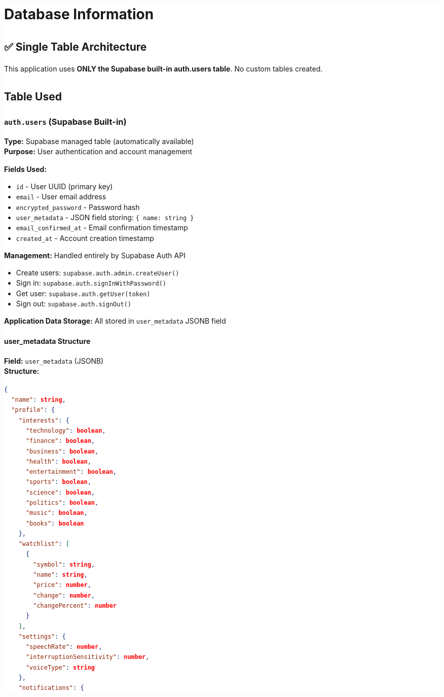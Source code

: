 # Database Information

## ✅ Single Table Architecture

This application uses **ONLY the Supabase built-in auth.users table**. No custom tables created.

## Table Used

### `auth.users` (Supabase Built-in)

**Type:** Supabase managed table (automatically available)  
**Purpose:** User authentication and account management

**Fields Used:**
- `id` - User UUID (primary key)
- `email` - User email address
- `encrypted_password` - Password hash
- `user_metadata` - JSON field storing: `{ name: string }`
- `email_confirmed_at` - Email confirmation timestamp
- `created_at` - Account creation timestamp

**Management:** Handled entirely by Supabase Auth API
- Create users: `supabase.auth.admin.createUser()`
- Sign in: `supabase.auth.signInWithPassword()`
- Get user: `supabase.auth.getUser(token)`
- Sign out: `supabase.auth.signOut()`

**Application Data Storage:** All stored in `user_metadata` JSONB field

#### user_metadata Structure
**Field:** `user_metadata` (JSONB)  
**Structure:**
```json
{
  "name": string,
  "profile": {
    "interests": {
      "technology": boolean,
      "finance": boolean,
      "business": boolean,
      "health": boolean,
      "entertainment": boolean,
      "sports": boolean,
      "science": boolean,
      "politics": boolean,
      "music": boolean,
      "books": boolean
    },
    "watchlist": [
      {
        "symbol": string,
        "name": string,
        "price": number,
        "change": number,
        "changePercent": number
      }
    ],
    "settings": {
      "speechRate": number,
      "interruptionSensitivity": number,
      "voiceType": string
    },
    "notifications": {
```